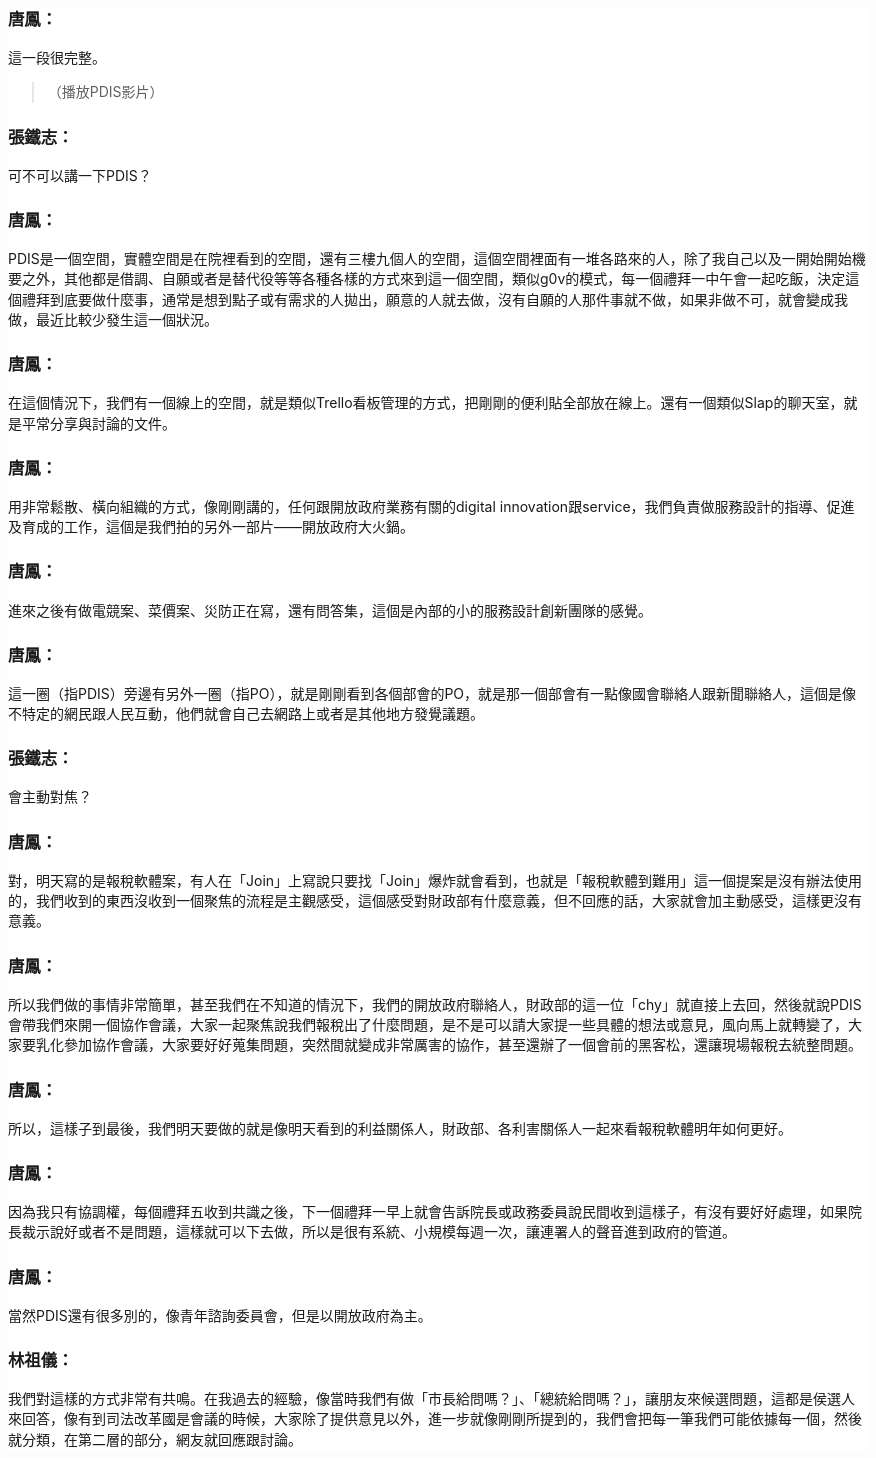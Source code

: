 ### 唐鳳：
這一段很完整。

> （播放PDIS影片）

### 張鐵志：
可不可以講一下PDIS？

### 唐鳳：
PDIS是一個空間，實體空間是在院裡看到的空間，還有三樓九個人的空間，這個空間裡面有一堆各路來的人，除了我自己以及一開始開始機要之外，其他都是借調、自願或者是替代役等等各種各樣的方式來到這一個空間，類似g0v的模式，每一個禮拜一中午會一起吃飯，決定這個禮拜到底要做什麼事，通常是想到點子或有需求的人拋出，願意的人就去做，沒有自願的人那件事就不做，如果非做不可，就會變成我做，最近比較少發生這一個狀況。

### 唐鳳：
在這個情況下，我們有一個線上的空間，就是類似Trello看板管理的方式，把剛剛的便利貼全部放在線上。還有一個類似Slap的聊天室，就是平常分享與討論的文件。

### 唐鳳：
用非常鬆散、橫向組織的方式，像剛剛講的，任何跟開放政府業務有關的digital innovation跟service，我們負責做服務設計的指導、促進及育成的工作，這個是我們拍的另外一部片——開放政府大火鍋。

### 唐鳳：
進來之後有做電競案、菜價案、災防正在寫，還有問答集，這個是內部的小的服務設計創新團隊的感覺。

### 唐鳳：
這一圈（指PDIS）旁邊有另外一圈（指PO），就是剛剛看到各個部會的PO，就是那一個部會有一點像國會聯絡人跟新聞聯絡人，這個是像不特定的網民跟人民互動，他們就會自己去網路上或者是其他地方發覺議題。

### 張鐵志：
會主動對焦？

### 唐鳳：
對，明天寫的是報稅軟體案，有人在「Join」上寫說只要找「Join」爆炸就會看到，也就是「報稅軟體到難用」這一個提案是沒有辦法使用的，我們收到的東西沒收到一個聚焦的流程是主觀感受，這個感受對財政部有什麼意義，但不回應的話，大家就會加主動感受，這樣更沒有意義。

### 唐鳳：
所以我們做的事情非常簡單，甚至我們在不知道的情況下，我們的開放政府聯絡人，財政部的這一位「chy」就直接上去回，然後就說PDIS會帶我們來開一個協作會議，大家一起聚焦說我們報稅出了什麼問題，是不是可以請大家提一些具體的想法或意見，風向馬上就轉變了，大家要乳化參加協作會議，大家要好好蒐集問題，突然間就變成非常厲害的協作，甚至還辦了一個會前的黑客松，還讓現場報稅去統整問題。

### 唐鳳：
所以，這樣子到最後，我們明天要做的就是像明天看到的利益關係人，財政部、各利害關係人一起來看報稅軟體明年如何更好。

### 唐鳳：
因為我只有協調權，每個禮拜五收到共識之後，下一個禮拜一早上就會告訴院長或政務委員說民間收到這樣子，有沒有要好好處理，如果院長裁示說好或者不是問題，這樣就可以下去做，所以是很有系統、小規模每週一次，讓連署人的聲音進到政府的管道。

### 唐鳳：
當然PDIS還有很多別的，像青年諮詢委員會，但是以開放政府為主。

### 林祖儀：
我們對這樣的方式非常有共鳴。在我過去的經驗，像當時我們有做「市長給問嗎？」、「總統給問嗎？」，讓朋友來候選問題，這都是侯選人來回答，像有到司法改革國是會議的時候，大家除了提供意見以外，進一步就像剛剛所提到的，我們會把每一筆我們可能依據每一個，然後就分類，在第二層的部分，網友就回應跟討論。
